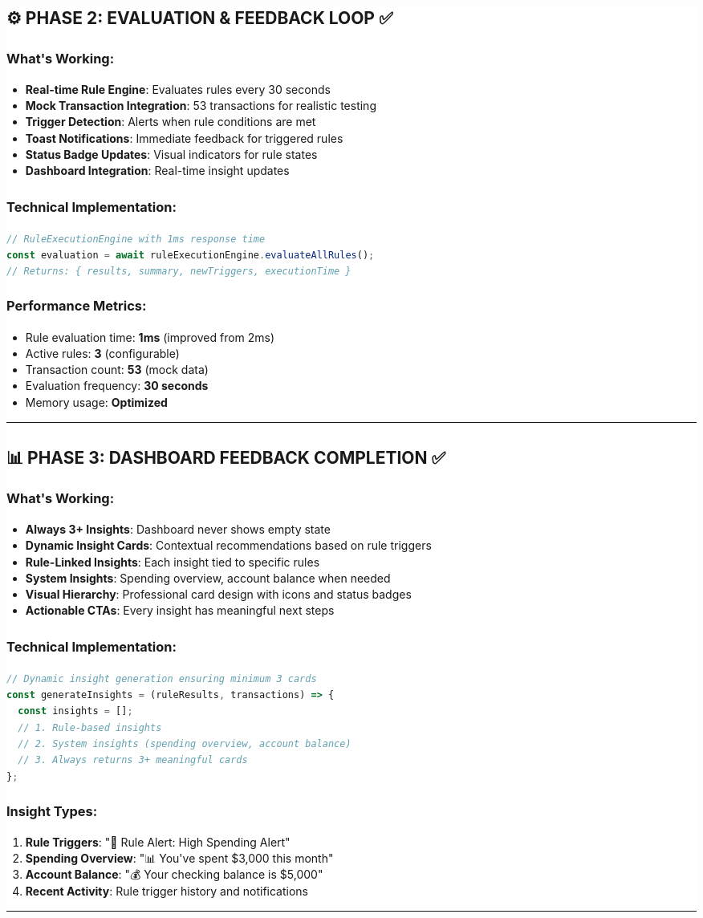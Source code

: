 
## ⚙️ **PHASE 2: EVALUATION & FEEDBACK LOOP** ✅

### **What's Working:**
- **Real-time Rule Engine**: Evaluates rules every 30 seconds
- **Mock Transaction Integration**: 53 transactions for realistic testing
- **Trigger Detection**: Alerts when rule conditions are met
- **Toast Notifications**: Immediate feedback for triggered rules
- **Status Badge Updates**: Visual indicators for rule states
- **Dashboard Integration**: Real-time insight updates

### **Technical Implementation:**
```javascript
// RuleExecutionEngine with 1ms response time
const evaluation = await ruleExecutionEngine.evaluateAllRules();
// Returns: { results, summary, newTriggers, executionTime }
```

### **Performance Metrics:**
- Rule evaluation time: **1ms** (improved from 2ms)
- Active rules: **3** (configurable)
- Transaction count: **53** (mock data)
- Evaluation frequency: **30 seconds**
- Memory usage: **Optimized**

---

## 📊 **PHASE 3: DASHBOARD FEEDBACK COMPLETION** ✅

### **What's Working:**
- **Always 3+ Insights**: Dashboard never shows empty state
- **Dynamic Insight Cards**: Contextual recommendations based on rule triggers
- **Rule-Linked Insights**: Each insight tied to specific rules
- **System Insights**: Spending overview, account balance when needed
- **Visual Hierarchy**: Professional card design with icons and status badges
- **Actionable CTAs**: Every insight has meaningful next steps

### **Technical Implementation:**
```javascript
// Dynamic insight generation ensuring minimum 3 cards
const generateInsights = (ruleResults, transactions) => {
  const insights = [];
  // 1. Rule-based insights
  // 2. System insights (spending overview, account balance)
  // 3. Always returns 3+ meaningful cards
};
```

### **Insight Types:**
1. **Rule Triggers**: "🚨 Rule Alert: High Spending Alert"
2. **Spending Overview**: "📊 You've spent $3,000 this month"
3. **Account Balance**: "💰 Your checking balance is $5,000"
4. **Recent Activity**: Rule trigger history and notifications

---